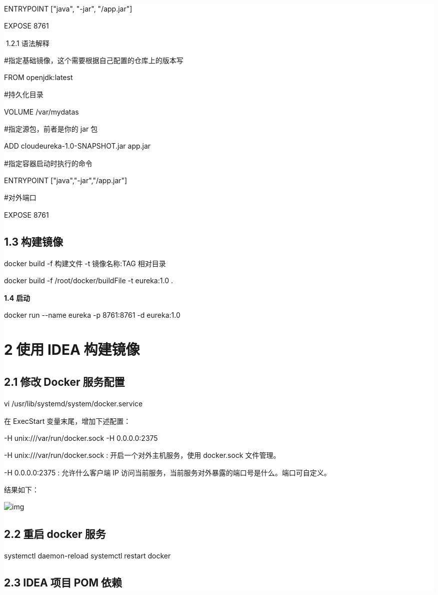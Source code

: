 ENTRYPOINT ["java", "-jar", "/app.jar"]

EXPOSE 8761

​     1.2.1  语法解释

\#指定基础镜像，这个需要根据自己配置的仓库上的版本写

FROM openjdk:latest

\#持久化目录

VOLUME /var/mydatas

\#指定源包，前者是你的 jar 包

ADD cloudeureka-1.0-SNAPSHOT.jar app.jar

\#指定容器启动时执行的命令

ENTRYPOINT ["java","-jar","/app.jar"]

\#对外端口

EXPOSE 8761

## 1.3 构建镜像

docker build -f 构建文件 -t 镜像名称:TAG 相对目录

docker build -f /root/docker/buildFile -t eureka:1.0 .

**1.4** **启动**

docker run --name eureka -p 8761:8761 -d eureka:1.0

# 2 使用 IDEA 构建镜像

## 2.1 修改 Docker 服务配置

vi /usr/lib/systemd/system/docker.service

在 ExecStart 变量末尾，增加下述配置：

-H unix:///var/run/docker.sock -H 0.0.0.0:2375

-H unix:///var/run/docker.sock : 开启一个对外主机服务，使用 docker.sock 文件管理。

-H 0.0.0.0:2375 : 允许什么客户端 IP 访问当前服务，当前服务对外暴露的端口号是什么。端口可自定义。

结果如下：

![img](file:///C:/Users/WINNER/AppData/Local/Temp/msohtmlclip1/01/clip_image031.jpg)

## 2.2 重启 docker 服务

systemctl daemon-reload systemctl restart docker

## 2.3 IDEA 项目 POM 依赖
